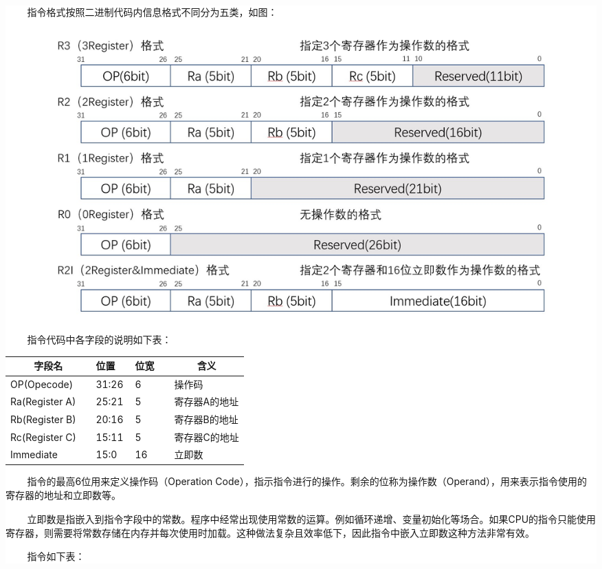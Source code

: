 &#160; &#160; &#160; &#160; 指令格式按照二进制代码内信息格式不同分为五类，如图：

![9](https://raw.githubusercontent.com/Verdvana/Verdvana.github.io/master/_posts/CPU%E8%AE%BE%E8%AE%A1%E4%B9%8B%E5%A4%84%E7%90%86%E5%99%A8/9.jpg)

&#160; &#160; &#160; &#160; 指令代码中各字段的说明如下表：

| 字段名 | 位置 &#160; &#160; | 位宽 &#160; &#160; | 含义 |
| --- | --- | --- | --- |
| OP(Opecode) | 31:26 | 6 | 操作码 |
| Ra(Register A) &#160; &#160; | 25:21 | 5 | 寄存器A的地址 |
| Rb(Register B) | 20:16 | 5 | 寄存器B的地址 |
| Rc(Register C) | 15:11 | 5 | 寄存器C的地址 |
| Immediate | 15:0 | 16 | 立即数 |

&#160; &#160; &#160; &#160; 指令的最高6位用来定义操作码（Operation Code），指示指令进行的操作。剩余的位称为操作数（Operand），用来表示指令使用的寄存器的地址和立即数等。

&#160; &#160; &#160; &#160; 立即数是指嵌入到指令字段中的常数。程序中经常出现使用常数的运算。例如循环递增、变量初始化等场合。如果CPU的指令只能使用寄存器，则需要将常数存储在内存并每次使用时加载。这种做法复杂且效率低下，因此指令中嵌入立即数这种方法非常有效。

&#160; &#160; &#160; &#160; 指令如下表：
